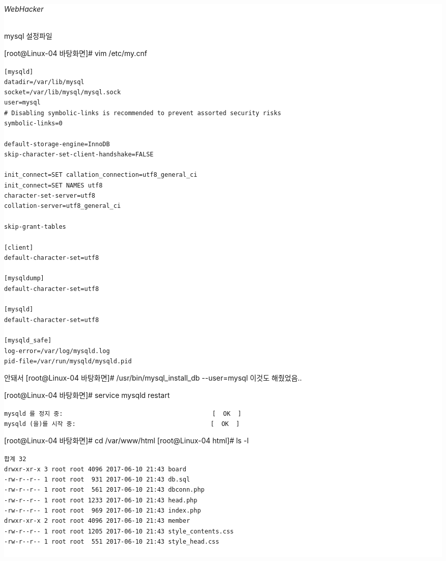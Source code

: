 

###### WebHacker

mysql 설정파일

[root@Linux-04 바탕화면]# vim /etc/my.cnf

```
[mysqld]
datadir=/var/lib/mysql
socket=/var/lib/mysql/mysql.sock
user=mysql
# Disabling symbolic-links is recommended to prevent assorted security risks
symbolic-links=0

default-storage-engine=InnoDB
skip-character-set-client-handshake=FALSE

init_connect=SET callation_connection=utf8_general_ci
init_connect=SET NAMES utf8
character-set-server=utf8
collation-server=utf8_general_ci

skip-grant-tables

[client]
default-character-set=utf8

[mysqldump]
default-character-set=utf8

[mysqld]
default-character-set=utf8

[mysqld_safe]
log-error=/var/log/mysqld.log
pid-file=/var/run/mysqld/mysqld.pid

```



안돼서 [root@Linux-04 바탕화면]# /usr/bin/mysql_install_db --user=mysql 이것도 해줬었음..



[root@Linux-04 바탕화면]# service mysqld restart

```
mysqld 를 정지 중:                                         [  OK  ]
mysqld (을)를 시작 중:                                     [  OK  ]
```

[root@Linux-04 바탕화면]# cd /var/www/html
[root@Linux-04 html]# ls -l

```
합계 32
drwxr-xr-x 3 root root 4096 2017-06-10 21:43 board
-rw-r--r-- 1 root root  931 2017-06-10 21:43 db.sql
-rw-r--r-- 1 root root  561 2017-06-10 21:43 dbconn.php
-rw-r--r-- 1 root root 1233 2017-06-10 21:43 head.php
-rw-r--r-- 1 root root  969 2017-06-10 21:43 index.php
drwxr-xr-x 2 root root 4096 2017-06-10 21:43 member
-rw-r--r-- 1 root root 1205 2017-06-10 21:43 style_contents.css
-rw-r--r-- 1 root root  551 2017-06-10 21:43 style_head.css


```
